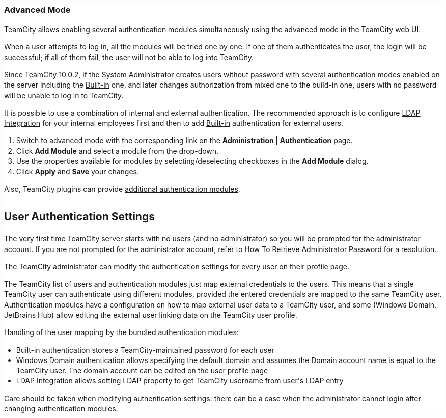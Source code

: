 ### Advanced Mode

TeamCity allows enabling several authentication modules simultaneously using the advanced mode in the TeamCity web UI.

When a user attempts to log in, all the modules will be tried one by one. If one of them authenticates the user, the login will be successful; if all of them fail, the user will not be able to log into TeamCity.

<note>

Since TeamCity 10.0.2, if the System Administrator creates users without password with several authentication modes enabled on the server including the [Built-in](#Built-in+Authentication) one, and later changes authorization from mixed one to the build\-in one, users with no password will be unable to log in to TeamCity.
</note>

 It is possible to use a combination of internal and external authentication. The recommended approach is to configure [LDAP Integration](ldap-integration.md) for your internal employees first and then to add [Built-in](#Built-in+Authentication) authentication for external users.
 
1. Switch to advanced mode with the corresponding link on the __Administration | Authentication__ page.
2. Click __Add Module__ and select a module from the drop\-down.
3. Use the properties available for modules by selecting/deselecting checkboxes in the __Add Module__ dialog.
4. Click __Apply__ and __Save__ your changes.

Also, TeamCity plugins can provide [additional authentication modules](https://plugins.jetbrains.com/docs/teamcity/custom-authentication-module.html).

## User Authentication Settings

The very first time TeamCity server starts with no users (and no administrator) so you will be prompted for the administrator account. If you are not prompted for the administrator account, refer to [How To Retrieve Administrator Password](how-to.md#Retrieve+Administrator+Password) for a resolution.

The TeamCity administrator can modify the authentication settings for every user on their profile page.

The TeamCity list of users and authentication modules just map external credentials to the users. This means that a single TeamCity user can authenticate using different modules, provided the entered credentials are mapped to the same TeamCity user. Authentication modules have a configuration on how to map external user data to a TeamCity user, and some (Windows Domain, JetBrains Hub) allow editing the external user linking data on the TeamCity user profile.

Handling of the user mapping by the bundled authentication modules:

* Built\-in authentication stores a TeamCity\-maintained password for each user
* Windows Domain authentication allows specifying the default domain and assumes the Domain account name is equal to the TeamCity user. The domain account can be edited on the user profile page
* LDAP Integration allows setting LDAP property to get TeamCity username from user's LDAP entry

Care should be taken when modifying authentication settings: there can be a case when the administrator cannot login after changing authentication modules:
   